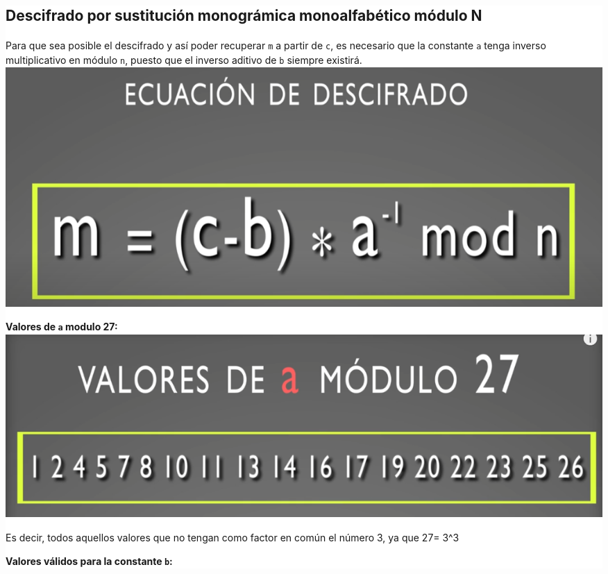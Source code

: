 

## Descifrado por sustitución monográmica monoalfabético módulo N
Para que sea posible el descifrado y así poder recuperar `m` a partir de `c`, es necesario que la constante `a` tenga inverso multiplicativo en módulo `n`, puesto que el inverso aditivo de `b` siempre existirá. 
![ecuación de descifrado por sustitución monoalfabética monográmica](capturas/ecuacion-descifrado-sustitucion-monoalfabetica.png)


**Valores de `a` modulo 27:**
![Valores de a modulo 27](capturas/valores-a-modulo-n-27.png)

Es decir, todos aquellos valores que no tengan como factor en común el número 3, ya que 27= 3^3


**Valores válidos para la constante `b`:**